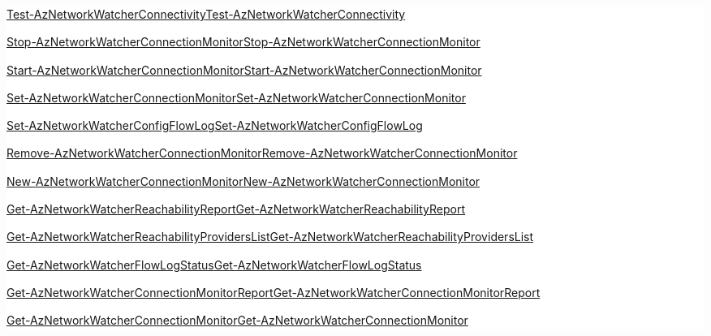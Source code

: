 [<span data-ttu-id="2a094-163">Test-AzNetworkWatcherConnectivity</span><span class="sxs-lookup"><span data-stu-id="2a094-163">Test-AzNetworkWatcherConnectivity</span></span>](./Test-AzNetworkWatcherConnectivity.md)

[<span data-ttu-id="2a094-164">Stop-AzNetworkWatcherConnectionMonitor</span><span class="sxs-lookup"><span data-stu-id="2a094-164">Stop-AzNetworkWatcherConnectionMonitor</span></span>](./Stop-AzNetworkWatcherConnectionMonitor.md)

[<span data-ttu-id="2a094-165">Start-AzNetworkWatcherConnectionMonitor</span><span class="sxs-lookup"><span data-stu-id="2a094-165">Start-AzNetworkWatcherConnectionMonitor</span></span>](./Start-AzNetworkWatcherConnectionMonitor.md)

[<span data-ttu-id="2a094-166">Set-AzNetworkWatcherConnectionMonitor</span><span class="sxs-lookup"><span data-stu-id="2a094-166">Set-AzNetworkWatcherConnectionMonitor</span></span>](./Set-AzNetworkWatcherConnectionMonitor.md)

[<span data-ttu-id="2a094-167">Set-AzNetworkWatcherConfigFlowLog</span><span class="sxs-lookup"><span data-stu-id="2a094-167">Set-AzNetworkWatcherConfigFlowLog</span></span>](./Set-AzNetworkWatcherConfigFlowLog.md)

[<span data-ttu-id="2a094-168">Remove-AzNetworkWatcherConnectionMonitor</span><span class="sxs-lookup"><span data-stu-id="2a094-168">Remove-AzNetworkWatcherConnectionMonitor</span></span>](./Remove-AzNetworkWatcherConnectionMonitor.md)

[<span data-ttu-id="2a094-169">New-AzNetworkWatcherConnectionMonitor</span><span class="sxs-lookup"><span data-stu-id="2a094-169">New-AzNetworkWatcherConnectionMonitor</span></span>](./New-AzNetworkWatcherConnectionMonitor.md)

[<span data-ttu-id="2a094-170">Get-AzNetworkWatcherReachabilityReport</span><span class="sxs-lookup"><span data-stu-id="2a094-170">Get-AzNetworkWatcherReachabilityReport</span></span>](./Get-AzNetworkWatcherReachabilityReport.md)

[<span data-ttu-id="2a094-171">Get-AzNetworkWatcherReachabilityProvidersList</span><span class="sxs-lookup"><span data-stu-id="2a094-171">Get-AzNetworkWatcherReachabilityProvidersList</span></span>](./Get-AzNetworkWatcherReachabilityProvidersList.md)

[<span data-ttu-id="2a094-172">Get-AzNetworkWatcherFlowLogStatus</span><span class="sxs-lookup"><span data-stu-id="2a094-172">Get-AzNetworkWatcherFlowLogStatus</span></span>](./Get-AzNetworkWatcherFlowLogStatus.md)

[<span data-ttu-id="2a094-173">Get-AzNetworkWatcherConnectionMonitorReport</span><span class="sxs-lookup"><span data-stu-id="2a094-173">Get-AzNetworkWatcherConnectionMonitorReport</span></span>](./Get-AzNetworkWatcherConnectionMonitorReport.md)

[<span data-ttu-id="2a094-174">Get-AzNetworkWatcherConnectionMonitor</span><span class="sxs-lookup"><span data-stu-id="2a094-174">Get-AzNetworkWatcherConnectionMonitor</span></span>](./Get-AzNetworkWatcherConnectionMonitor)
